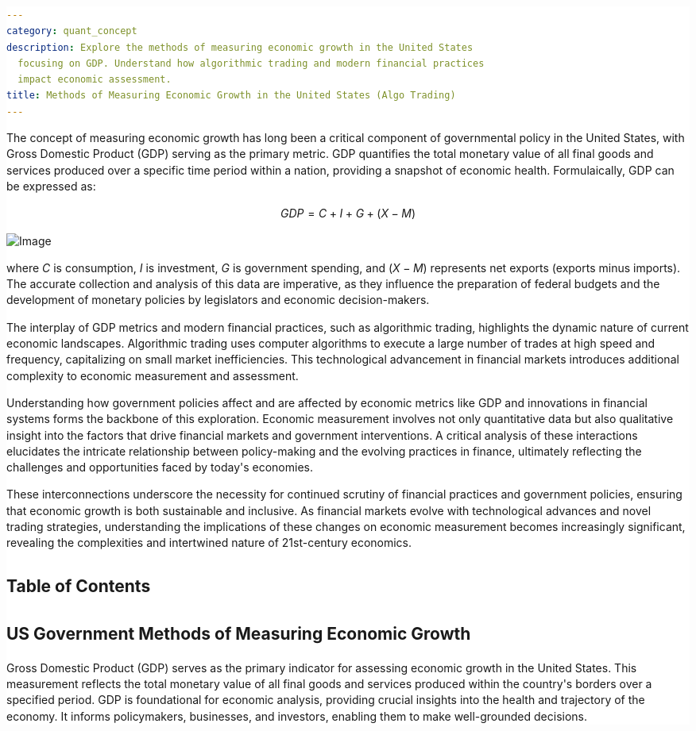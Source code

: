 ```yaml
---
category: quant_concept
description: Explore the methods of measuring economic growth in the United States
  focusing on GDP. Understand how algorithmic trading and modern financial practices
  impact economic assessment.
title: Methods of Measuring Economic Growth in the United States (Algo Trading)
---
```


The concept of measuring economic growth has long been a critical component of governmental policy in the United States, with Gross Domestic Product (GDP) serving as the primary metric. GDP quantifies the total monetary value of all final goods and services produced over a specific time period within a nation, providing a snapshot of economic health. Formulaically, GDP can be expressed as:

$$
GDP = C + I + G + (X - M)
$$

![Image](images/1.jpeg)

where $C$ is consumption, $I$ is investment, $G$ is government spending, and $(X - M)$ represents net exports (exports minus imports). The accurate collection and analysis of this data are imperative, as they influence the preparation of federal budgets and the development of monetary policies by legislators and economic decision-makers.

The interplay of GDP metrics and modern financial practices, such as algorithmic trading, highlights the dynamic nature of current economic landscapes. Algorithmic trading uses computer algorithms to execute a large number of trades at high speed and frequency, capitalizing on small market inefficiencies. This technological advancement in financial markets introduces additional complexity to economic measurement and assessment.

Understanding how government policies affect and are affected by economic metrics like GDP and innovations in financial systems forms the backbone of this exploration. Economic measurement involves not only quantitative data but also qualitative insight into the factors that drive financial markets and government interventions. A critical analysis of these interactions elucidates the intricate relationship between policy-making and the evolving practices in finance, ultimately reflecting the challenges and opportunities faced by today's economies.

These interconnections underscore the necessity for continued scrutiny of financial practices and government policies, ensuring that economic growth is both sustainable and inclusive. As financial markets evolve with technological advances and novel trading strategies, understanding the implications of these changes on economic measurement becomes increasingly significant, revealing the complexities and intertwined nature of 21st-century economics.

## Table of Contents

## US Government Methods of Measuring Economic Growth

Gross Domestic Product (GDP) serves as the primary indicator for assessing economic growth in the United States. This measurement reflects the total monetary value of all final goods and services produced within the country's borders over a specified period. GDP is foundational for economic analysis, providing crucial insights into the health and trajectory of the economy. It informs policymakers, businesses, and investors, enabling them to make well-grounded decisions.
